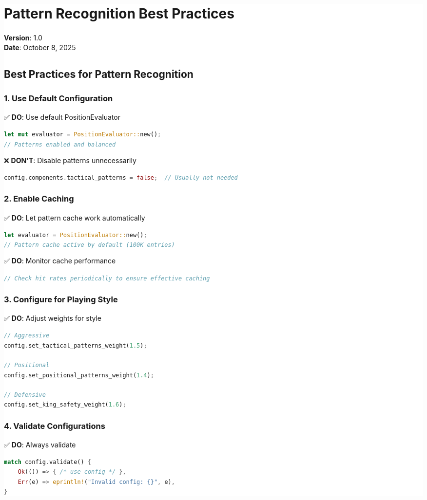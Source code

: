 # Pattern Recognition Best Practices

**Version**: 1.0  
**Date**: October 8, 2025

## Best Practices for Pattern Recognition

### 1. Use Default Configuration

✅ **DO**: Use default PositionEvaluator
```rust
let mut evaluator = PositionEvaluator::new();
// Patterns enabled and balanced
```

❌ **DON'T**: Disable patterns unnecessarily
```rust
config.components.tactical_patterns = false;  // Usually not needed
```

### 2. Enable Caching

✅ **DO**: Let pattern cache work automatically
```rust
let evaluator = PositionEvaluator::new();
// Pattern cache active by default (100K entries)
```

✅ **DO**: Monitor cache performance
```rust
// Check hit rates periodically to ensure effective caching
```

### 3. Configure for Playing Style

✅ **DO**: Adjust weights for style
```rust
// Aggressive
config.set_tactical_patterns_weight(1.5);

// Positional
config.set_positional_patterns_weight(1.4);

// Defensive
config.set_king_safety_weight(1.6);
```

### 4. Validate Configurations

✅ **DO**: Always validate
```rust
match config.validate() {
    Ok(()) => { /* use config */ },
    Err(e) => eprintln!("Invalid config: {}", e),
}
```
